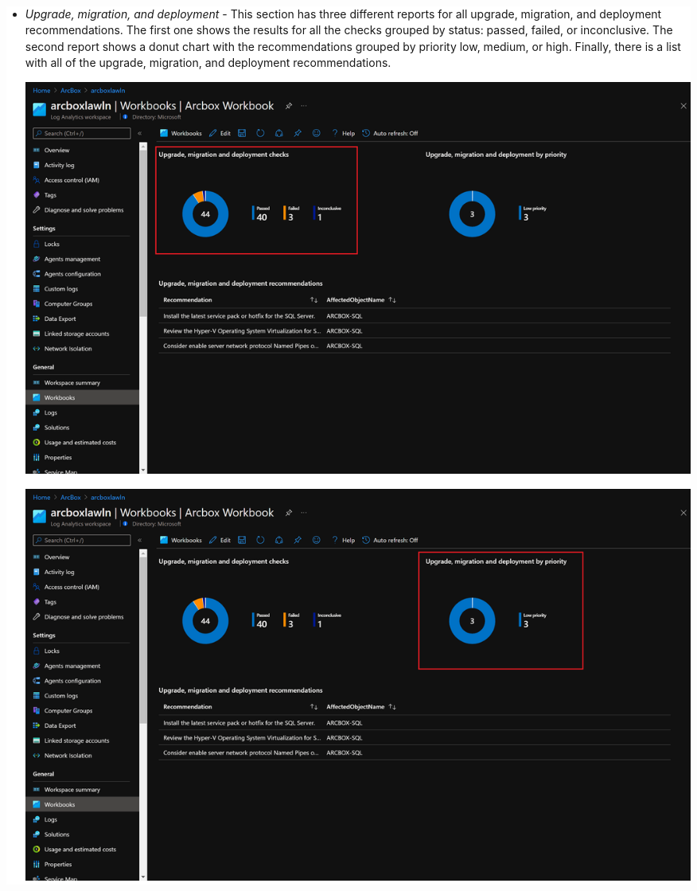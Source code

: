 - _Upgrade, migration, and deployment_ - This section has three different reports for all upgrade, migration, and deployment recommendations. The first one shows the results for all the checks grouped by status: passed, failed, or inconclusive. The second report shows a donut chart with the recommendations grouped by priority low, medium, or high. Finally, there is a list with all of the upgrade, migration, and deployment recommendations.

   ![SQL Healthcheck upgrade status](./sql_healthcheck_upgrade_status.png)

   ![SQL Healthcheck upgrade priority](./sql_healthcheck_upgrade_priority.png)
